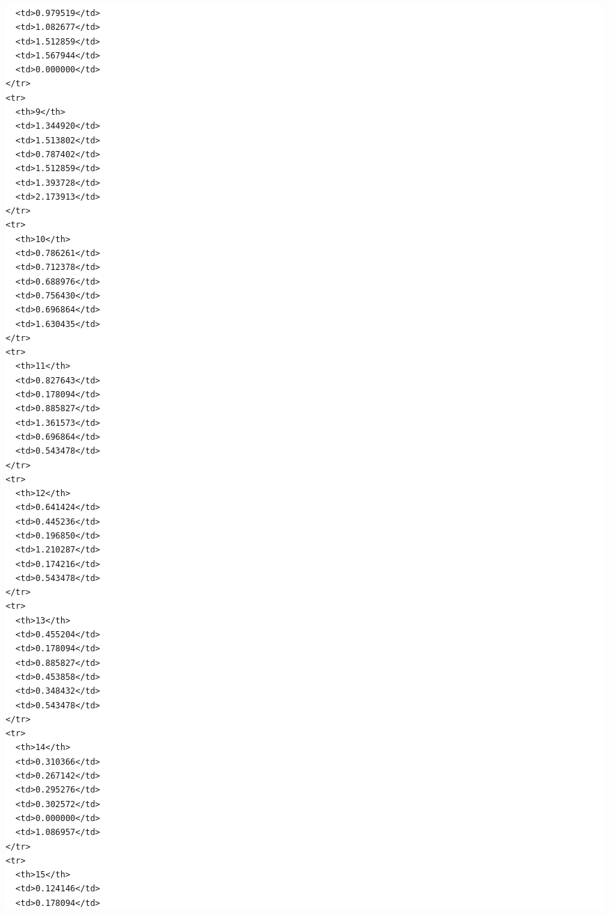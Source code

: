       <td>0.979519</td>
      <td>1.082677</td>
      <td>1.512859</td>
      <td>1.567944</td>
      <td>0.000000</td>
    </tr>
    <tr>
      <th>9</th>
      <td>1.344920</td>
      <td>1.513802</td>
      <td>0.787402</td>
      <td>1.512859</td>
      <td>1.393728</td>
      <td>2.173913</td>
    </tr>
    <tr>
      <th>10</th>
      <td>0.786261</td>
      <td>0.712378</td>
      <td>0.688976</td>
      <td>0.756430</td>
      <td>0.696864</td>
      <td>1.630435</td>
    </tr>
    <tr>
      <th>11</th>
      <td>0.827643</td>
      <td>0.178094</td>
      <td>0.885827</td>
      <td>1.361573</td>
      <td>0.696864</td>
      <td>0.543478</td>
    </tr>
    <tr>
      <th>12</th>
      <td>0.641424</td>
      <td>0.445236</td>
      <td>0.196850</td>
      <td>1.210287</td>
      <td>0.174216</td>
      <td>0.543478</td>
    </tr>
    <tr>
      <th>13</th>
      <td>0.455204</td>
      <td>0.178094</td>
      <td>0.885827</td>
      <td>0.453858</td>
      <td>0.348432</td>
      <td>0.543478</td>
    </tr>
    <tr>
      <th>14</th>
      <td>0.310366</td>
      <td>0.267142</td>
      <td>0.295276</td>
      <td>0.302572</td>
      <td>0.000000</td>
      <td>1.086957</td>
    </tr>
    <tr>
      <th>15</th>
      <td>0.124146</td>
      <td>0.178094</td>